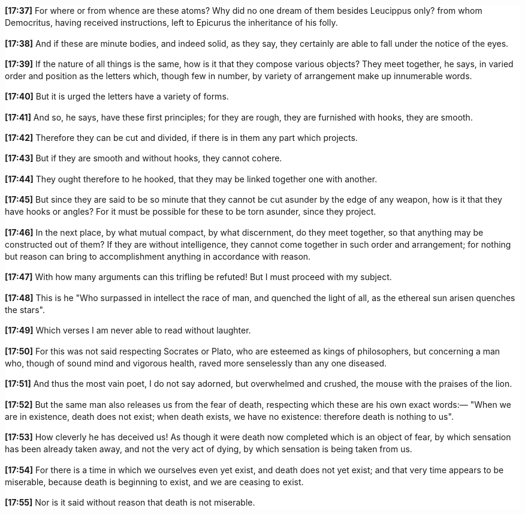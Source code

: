 **[17:37]** For where or from whence are these atoms? Why did no one dream of them besides Leucippus only? from whom Democritus, having received instructions, left to Epicurus the inheritance of his folly.

**[17:38]** And if these are minute bodies, and indeed solid, as they say, they certainly are able to fall under the notice of the eyes.

**[17:39]** If the nature of all things is the same, how is it that they compose various objects? They meet together, he says, in varied order and position as the letters which, though few in number, by variety of arrangement make up innumerable words.

**[17:40]** But it is urged the letters have a variety of forms.

**[17:41]** And so, he says, have these first principles; for they are rough, they are furnished with hooks, they are smooth.

**[17:42]** Therefore they can be cut and divided, if there is in them any part which projects.

**[17:43]** But if they are smooth and without hooks, they cannot cohere.

**[17:44]** They ought therefore to he hooked, that they may be linked together one with another.

**[17:45]** But since they are said to be so minute that they cannot be cut asunder by the edge of any weapon, how is it that they have hooks or angles? For it must be possible for these to be torn asunder, since they project.

**[17:46]** In the next place, by what mutual compact, by what discernment, do they meet together, so that anything may be constructed out of them? If they are without intelligence, they cannot come together in such order and arrangement; for nothing but reason can bring to accomplishment anything in accordance with reason.

**[17:47]** With how many arguments can this trifling be refuted! But I must proceed with my subject.

**[17:48]** This is he  "Who surpassed in intellect the race of man, and quenched the light of all, as the ethereal sun arisen quenches the stars".

**[17:49]** Which verses I am never able to read without laughter.

**[17:50]** For this was not said respecting Socrates or Plato, who are esteemed as kings of philosophers, but concerning a man who, though of sound mind and vigorous health, raved more senselessly than any one diseased.

**[17:51]** And thus the most vain poet, I do not say adorned, but overwhelmed and crushed, the mouse with the praises of the lion.

**[17:52]** But the same man also releases us from the fear of death, respecting which these are his own exact words:—  "When we are in existence, death does not exist; when death exists, we have no existence: therefore death is nothing to us".

**[17:53]** How cleverly he has deceived us! As though it were death now completed which is an object of fear, by which sensation has been already taken away, and not the very act of dying, by which sensation is being taken from us.

**[17:54]** For there is a time in which we ourselves even yet exist, and death does not yet exist; and that very time appears to be miserable, because death is beginning to exist, and we are ceasing to exist.

**[17:55]** Nor is it said without reason that death is not miserable.
